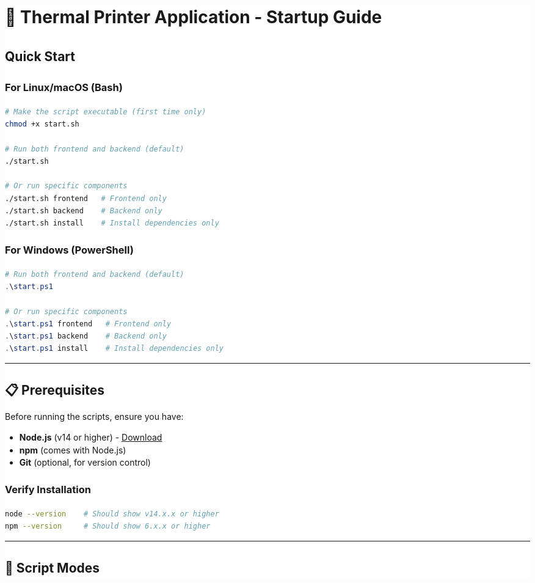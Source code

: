 # 🚀 Thermal Printer Application - Startup Guide

## Quick Start

### For Linux/macOS (Bash)

```bash
# Make the script executable (first time only)
chmod +x start.sh

# Run both frontend and backend (default)
./start.sh

# Or run specific components
./start.sh frontend   # Frontend only
./start.sh backend    # Backend only
./start.sh install    # Install dependencies only
```

### For Windows (PowerShell)

```powershell
# Run both frontend and backend (default)
.\start.ps1

# Or run specific components
.\start.ps1 frontend   # Frontend only
.\start.ps1 backend    # Backend only
.\start.ps1 install    # Install dependencies only
```

---

## 📋 Prerequisites

Before running the scripts, ensure you have:

- **Node.js** (v14 or higher) - [Download](https://nodejs.org/)
- **npm** (comes with Node.js)
- **Git** (optional, for version control)

### Verify Installation

```bash
node --version    # Should show v14.x.x or higher
npm --version     # Should show 6.x.x or higher
```

---

## 🎯 Script Modes
